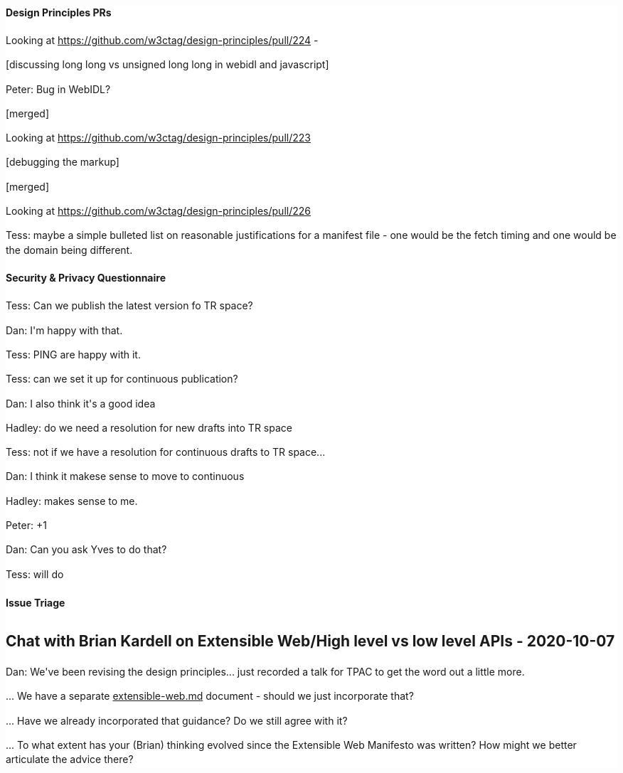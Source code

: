 #### Design Principles PRs

Looking at https://github.com/w3ctag/design-principles/pull/224 - 

[discussing long long vs unsigned long long in webidl and javascript]

Peter: Bug in WebIDL?

[merged]

Looking at https://github.com/w3ctag/design-principles/pull/223

[debugging the markup]

[merged]

Looking at https://github.com/w3ctag/design-principles/pull/226

Tess: maybe a simple bulleted list on reasonable justifications for a manifest file - one would be the fetch timing and one would be the domain being different.

####  Security & Privacy Questionnaire

Tess: Can we publish the latest version fo TR space?

Dan: I'm happy with that.

Tess: PING are happy with it.

Tess: can we set it up for continuous publication?

Dan: I also think it's a good idea

Hadley: do we need a resolution for new drafts into TR space

Tess: not if we have a resolution for continuous drafts to TR space...

Dan: I think it makese sense to move to continuous

Hadley: makes sense to me.

Peter: +1

Dan: Can you ask Yves to do that?

Tess: will do

#### Issue Triage

## Chat with Brian Kardell on Extensible Web/High level vs low level APIs - 2020-10-07

Dan: We've been revising the design principles... just recorded a talk for TPAC to get the word out a little more.

... We have a separate [extensible-web.md](https://github.com/w3ctag/design-principles/blob/master/extensible-web.md) document - should we just incorporate that?

... Have we already incorporated that guidance? Do we still agree with it?

... To what extent has your (Brian) thinking evolved since the Extensible Web Manifesto was written? How might we better articulate the advice there?
